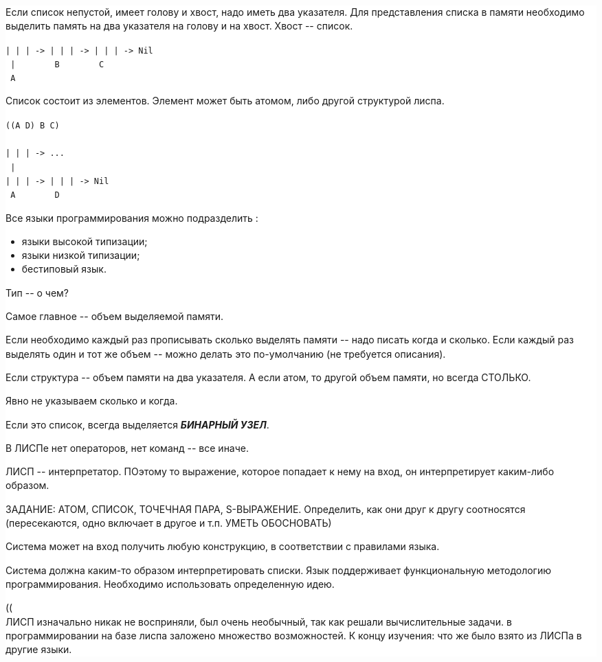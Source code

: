 Если список непустой, имеет голову и хвост, надо иметь два указателя. Для представления списка в памяти необходимо выделить память на два указателя на голову и на хвост. Хвост -- список.

```
| | | -> | | | -> | | | -> Nil
 |        B        C
 A
```

Список состоит из элементов. Элемент может быть атомом, либо другой структурой лиспа.

```lisp
((A D) B C)

| | | -> ...
 |
| | | -> | | | -> Nil
 A        D
```

Все языки программирования можно подразделить :
- языки высокой типизации;
- языки низкой типизации;
- бестиповый язык.

Тип -- о чем?

Самое главное -- объем выделяемой памяти.

Если необходимо каждый раз прописывать сколько выделять памяти -- надо писать когда и сколько. Если каждый раз выделять один и тот же объем -- можно делать это по-умолчанию (не требуется описания).

Если структура -- объем памяти на два указателя. А если атом, то другой объем памяти, но всегда СТОЛЬКО.

Явно не указываем сколько и когда.

Если это список, всегда выделяется ***БИНАРНЫЙ УЗЕЛ***.

```lisp

```

В ЛИСПе нет операторов, нет команд -- все иначе.

ЛИСП -- интерпретатор. ПОэтому то выражение, которое попадает к нему на вход, он интерпретирует каким-либо образом. 

ЗАДАНИЕ: АТОМ, СПИСОК, ТОЧЕЧНАЯ ПАРА, S-ВЫРАЖЕНИЕ. Определить, как они друг к другу соотносятся (пересекаются, одно включает в другое и т.п. УМЕТЬ ОБОСНОВАТЬ)

Система может на вход получить любую конструкцию, в соответствии с правилами языка.

Система должна каким-то образом интерпретировать списки. Язык поддерживает функциональную методологию программирования. Необходимо использовать определенную идею. 

((  
    ЛИСП изначально никак не восприняли, был очень необычный, так как решали вычислительные задачи. в программировании на базе лиспа заложено множество возможностей. К концу изучения: что же было взято из ЛИСПа в другие языки.
